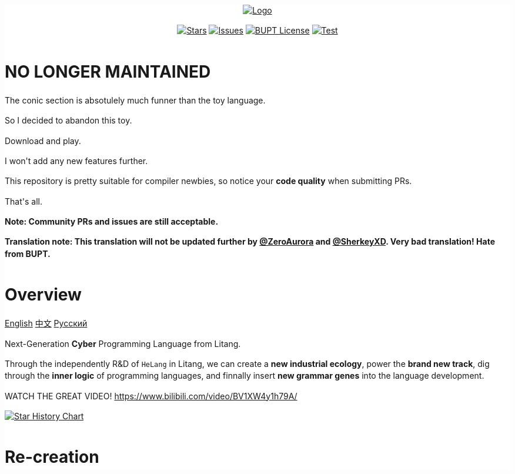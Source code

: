 <p align="center">
   <a href="https://space.bilibili.com/163637592" target="_blank" rel="noopener noreferrer">
      <img width="300" src="logo.svg" alt="Logo">
   </a>
</p>


<p align="center">
<a href="https://github.com/kifuan/helang/stargazers"><img src="https://img.shields.io/github/stars/kifuan/helang.svg" alt="Stars"></a>
<a href="https://github.com/kifuan/helang/issues"><img src="https://img.shields.io/github/issues/kifuan/helang" alt="Issues"></a>
<a href="LICENSE"><img src="https://img.shields.io/badge/license-BUPT-yellowgreen" alt="BUPT License"></a>
<a href="https://github.com/kifuan/helang/actions/workflows/tests.yml"><img src="https://github.com/kifuan/helang/actions/workflows/tests.yml/badge.svg" alt="Test"></a>
</p>

# NO LONGER MAINTAINED

The conic section is absotulely much funner than the toy language.

So I decided to abandon this toy.

Download and play.

I won't add any new features further.

This repository is pretty suitable for compiler newbies, so notice your **code quality** when submitting PRs.

That's all.

**Note: Community PRs and issues are still acceptable.**

**Translation note: This translation will not be updated further by [@ZeroAurora](https://github.com/ZeroAurora) and [@SherkeyXD](https://github.com/SherkeyXD). Very bad translation! Hate from BUPT.**

# Overview

[English](README-EN.MD) [中文](README.MD) [Русский](README-RU.MD) 

Next-Generation **Cyber** Programming Language from Litang.

Through the independently R&D of `HeLang` in Litang, we can create a **new industrial ecology**, power the **brand new track**, dig through the **inner logic** of programming languages, and finnally insert **new grammar genes** into the language development.


WATCH THE GREAT VIDEO! https://www.bilibili.com/video/BV1XW4y1h79A/

[![Star History Chart](https://api.star-history.com/svg?repos=kifuan/helang&type=Date)](https://star-history.com/#kifuan/helang&Date)

# Re-creation
